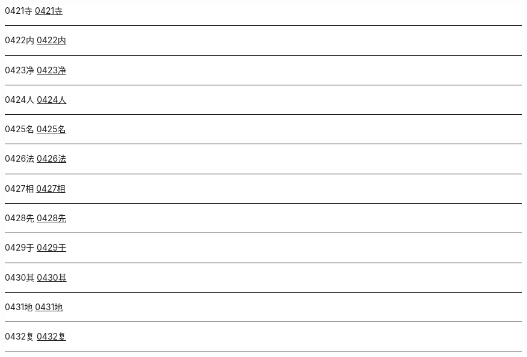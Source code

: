 0421寺
[0421寺]( https://cdn.jsdelivr.net/gh/scott180/shu/颜真卿《多宝塔碑》单字版/《多宝塔碑》第1-1000字/0421寺.jpg )

---

0422内
[0422内]( https://cdn.jsdelivr.net/gh/scott180/shu/颜真卿《多宝塔碑》单字版/《多宝塔碑》第1-1000字/0422内.jpg )

---

0423净
[0423净]( https://cdn.jsdelivr.net/gh/scott180/shu/颜真卿《多宝塔碑》单字版/《多宝塔碑》第1-1000字/0423净.jpg )

---

0424人
[0424人]( https://cdn.jsdelivr.net/gh/scott180/shu/颜真卿《多宝塔碑》单字版/《多宝塔碑》第1-1000字/0424人.jpg )

---

0425名
[0425名]( https://cdn.jsdelivr.net/gh/scott180/shu/颜真卿《多宝塔碑》单字版/《多宝塔碑》第1-1000字/0425名.jpg )

---

0426法
[0426法]( https://cdn.jsdelivr.net/gh/scott180/shu/颜真卿《多宝塔碑》单字版/《多宝塔碑》第1-1000字/0426法.jpg )

---

0427相
[0427相]( https://cdn.jsdelivr.net/gh/scott180/shu/颜真卿《多宝塔碑》单字版/《多宝塔碑》第1-1000字/0427相.jpg )

---

0428先
[0428先]( https://cdn.jsdelivr.net/gh/scott180/shu/颜真卿《多宝塔碑》单字版/《多宝塔碑》第1-1000字/0428先.jpg )

---

0429于
[0429于]( https://cdn.jsdelivr.net/gh/scott180/shu/颜真卿《多宝塔碑》单字版/《多宝塔碑》第1-1000字/0429于.jpg )

---

0430其
[0430其]( https://cdn.jsdelivr.net/gh/scott180/shu/颜真卿《多宝塔碑》单字版/《多宝塔碑》第1-1000字/0430其.jpg )

---

0431地
[0431地]( https://cdn.jsdelivr.net/gh/scott180/shu/颜真卿《多宝塔碑》单字版/《多宝塔碑》第1-1000字/0431地.jpg )

---

0432复
[0432复]( https://cdn.jsdelivr.net/gh/scott180/shu/颜真卿《多宝塔碑》单字版/《多宝塔碑》第1-1000字/0432复.jpg )

---
